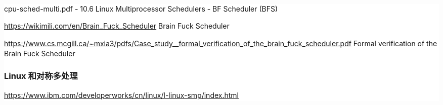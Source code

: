 cpu-sched-multi.pdf - 10.6 Linux Multiprocessor Schedulers - BF Scheduler (BFS)

https://wikimili.com/en/Brain_Fuck_Scheduler
Brain Fuck Scheduler

https://www.cs.mcgill.ca/~mxia3/pdfs/Case_study__formal_verification_of_the_brain_fuck_scheduler.pdf
Formal verification of the Brain Fuck Scheduler

### Linux 和对称多处理
https://www.ibm.com/developerworks/cn/linux/l-linux-smp/index.html
